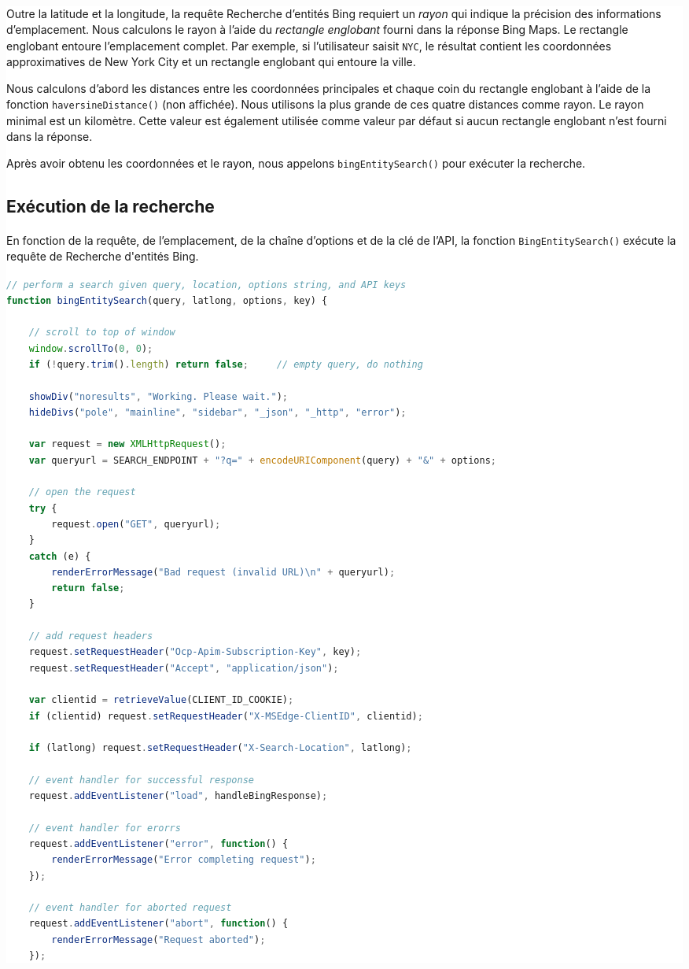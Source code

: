 Outre la latitude et la longitude, la requête Recherche d’entités Bing requiert un *rayon* qui indique la précision des informations d’emplacement. Nous calculons le rayon à l’aide du *rectangle englobant* fourni dans la réponse Bing Maps. Le rectangle englobant entoure l’emplacement complet. Par exemple, si l’utilisateur saisit `NYC`, le résultat contient les coordonnées approximatives de New York City et un rectangle englobant qui entoure la ville. 

Nous calculons d’abord les distances entre les coordonnées principales et chaque coin du rectangle englobant à l’aide de la fonction `haversineDistance()` (non affichée). Nous utilisons la plus grande de ces quatre distances comme rayon. Le rayon minimal est un kilomètre. Cette valeur est également utilisée comme valeur par défaut si aucun rectangle englobant n’est fourni dans la réponse.

Après avoir obtenu les coordonnées et le rayon, nous appelons `bingEntitySearch()` pour exécuter la recherche.

## <a name="performing-the-search"></a>Exécution de la recherche

En fonction de la requête, de l’emplacement, de la chaîne d’options et de la clé de l’API, la fonction `BingEntitySearch()` exécute la requête de Recherche d'entités Bing.

```javascript
// perform a search given query, location, options string, and API keys
function bingEntitySearch(query, latlong, options, key) {

    // scroll to top of window
    window.scrollTo(0, 0);
    if (!query.trim().length) return false;     // empty query, do nothing

    showDiv("noresults", "Working. Please wait.");
    hideDivs("pole", "mainline", "sidebar", "_json", "_http", "error");

    var request = new XMLHttpRequest();
    var queryurl = SEARCH_ENDPOINT + "?q=" + encodeURIComponent(query) + "&" + options;

    // open the request
    try {
        request.open("GET", queryurl);
    } 
    catch (e) {
        renderErrorMessage("Bad request (invalid URL)\n" + queryurl);
        return false;
    }

    // add request headers
    request.setRequestHeader("Ocp-Apim-Subscription-Key", key);
    request.setRequestHeader("Accept", "application/json");

    var clientid = retrieveValue(CLIENT_ID_COOKIE);
    if (clientid) request.setRequestHeader("X-MSEdge-ClientID", clientid);

    if (latlong) request.setRequestHeader("X-Search-Location", latlong);

    // event handler for successful response
    request.addEventListener("load", handleBingResponse);
    
    // event handler for erorrs
    request.addEventListener("error", function() {
        renderErrorMessage("Error completing request");
    });

    // event handler for aborted request
    request.addEventListener("abort", function() {
        renderErrorMessage("Request aborted");
    });

```